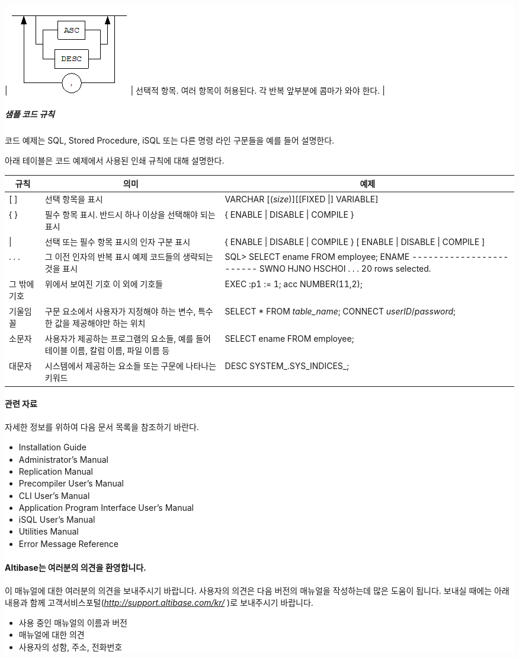 | ![image9](media/SQL/image9.gif) | 선택적 항목. 여러 항목이 허용된다. 각 반복 앞부분에 콤마가 와야 한다. |

##### 샘플 코드 규칙

코드 예제는 SQL, Stored Procedure, iSQL 또는 다른 명령 라인 구문들을 예를 들어
설명한다.

아래 테이블은 코드 예제에서 사용된 인쇄 규칙에 대해 설명한다.

| 규칙         | 의미                                                         | 예제                                                         |
| ------------ | ------------------------------------------------------------ | ------------------------------------------------------------ |
| [ ]          | 선택 항목을 표시                                             | VARCHAR [(*size*)][[FIXED \|] VARIABLE]                      |
| { }          | 필수 항목 표시. 반드시 하나 이상을 선택해야 되는 표시        | { ENABLE \| DISABLE \| COMPILE }                             |
| \|           | 선택 또는 필수 항목 표시의 인자 구분 표시                    | { ENABLE \| DISABLE \| COMPILE } [ ENABLE \| DISABLE \| COMPILE ] |
| . . .        | 그 이전 인자의 반복 표시 예제 코드들의 생략되는 것을 표시    | SQL\> SELECT ename FROM employee; ENAME ------------------------ SWNO HJNO HSCHOI . . . 20 rows selected. |
| 그 밖에 기호 | 위에서 보여진 기호 이 외에 기호들                            | EXEC :p1 := 1; acc NUMBER(11,2);                             |
| 기울임 꼴    | 구문 요소에서 사용자가 지정해야 하는 변수, 특수한 값을 제공해야만 하는 위치 | SELECT \* FROM *table_name*; CONNECT *userID*/*password*;    |
| 소문자       | 사용자가 제공하는 프로그램의 요소들, 예를 들어 테이블 이름, 칼럼 이름, 파일 이름 등 | SELECT ename FROM employee;                                  |
| 대문자       | 시스템에서 제공하는 요소들 또는 구문에 나타나는 키워드       | DESC SYSTEM_.SYS_INDICES_;                                   |

#### 관련 자료

자세한 정보를 위하여 다음 문서 목록을 참조하기 바란다.

- Installation Guide
- Administrator’s Manual
- Replication Manual
- Precompiler User’s Manual
- CLI User’s Manual
- Application Program Interface User’s Manual
- iSQL User’s Manual
- Utilities Manual
- Error Message Reference

#### Altibase는 여러분의 의견을 환영합니다.

이 매뉴얼에 대한 여러분의 의견을 보내주시기 바랍니다. 사용자의 의견은 다음
버전의 매뉴얼을 작성하는데 많은 도움이 됩니다. 보내실 때에는 아래 내용과 함께
고객서비스포털(*http://support.altibase.com/kr/* )로 보내주시기 바랍니다.

- 사용 중인 매뉴얼의 이름과 버전
- 매뉴얼에 대한 의견
- 사용자의 성함, 주소, 전화번호


[^1]: Inverse Join이란 Inverse Index Nested Loop, Inverse Hash, Inverse Sort를 통칭한다. Inverse Join에 대한 자세한 설명은 Performance Tuning Guide를 참조하기 바란다.